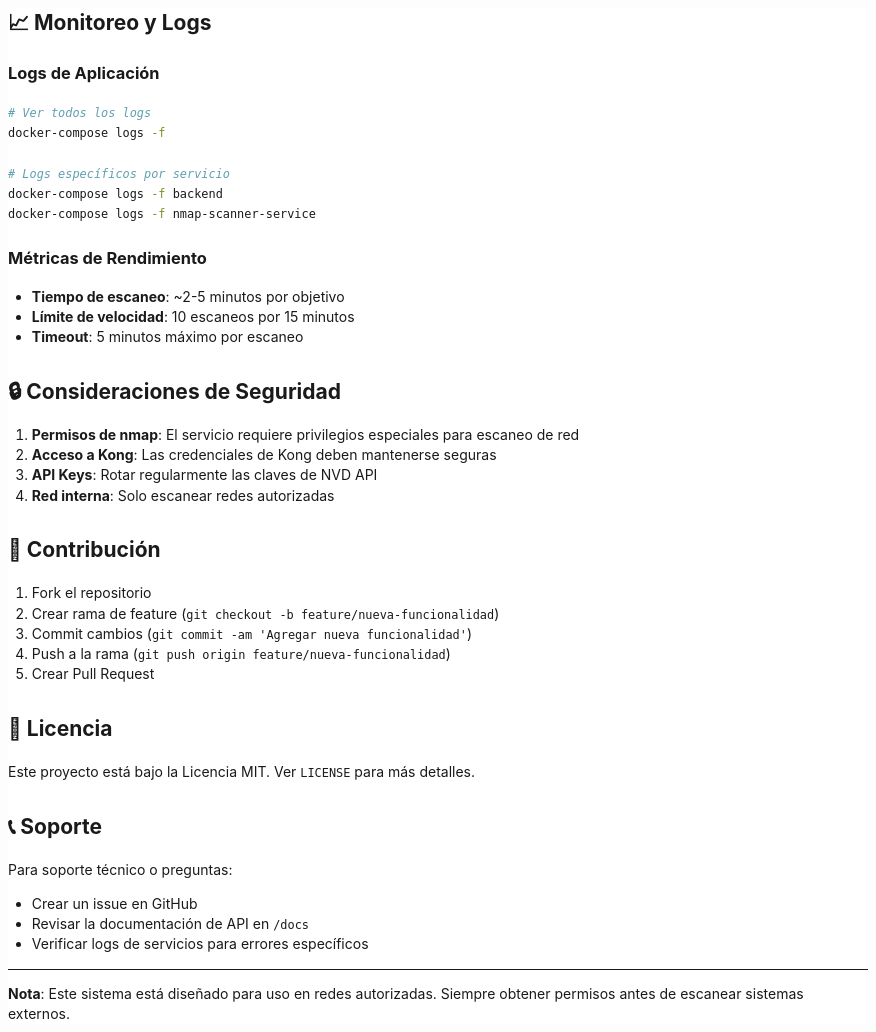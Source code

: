 ## 📈 Monitoreo y Logs

### Logs de Aplicación

```bash
# Ver todos los logs
docker-compose logs -f

# Logs específicos por servicio
docker-compose logs -f backend
docker-compose logs -f nmap-scanner-service
```

### Métricas de Rendimiento

- **Tiempo de escaneo**: ~2-5 minutos por objetivo
- **Límite de velocidad**: 10 escaneos por 15 minutos
- **Timeout**: 5 minutos máximo por escaneo

## 🔒 Consideraciones de Seguridad

1. **Permisos de nmap**: El servicio requiere privilegios especiales para escaneo de red
2. **Acceso a Kong**: Las credenciales de Kong deben mantenerse seguras
3. **API Keys**: Rotar regularmente las claves de NVD API
4. **Red interna**: Solo escanear redes autorizadas

## 🤝 Contribución

1. Fork el repositorio
2. Crear rama de feature (`git checkout -b feature/nueva-funcionalidad`)
3. Commit cambios (`git commit -am 'Agregar nueva funcionalidad'`)
4. Push a la rama (`git push origin feature/nueva-funcionalidad`)
5. Crear Pull Request

## 📝 Licencia

Este proyecto está bajo la Licencia MIT. Ver `LICENSE` para más detalles.

## 📞 Soporte

Para soporte técnico o preguntas:
- Crear un issue en GitHub
- Revisar la documentación de API en `/docs`
- Verificar logs de servicios para errores específicos

---

**Nota**: Este sistema está diseñado para uso en redes autorizadas. Siempre obtener permisos antes de escanear sistemas externos.
